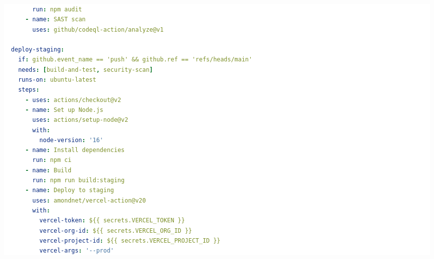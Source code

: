 ```yaml
        run: npm audit
      - name: SAST scan
        uses: github/codeql-action/analyze@v1

  deploy-staging:
    if: github.event_name == 'push' && github.ref == 'refs/heads/main'
    needs: [build-and-test, security-scan]
    runs-on: ubuntu-latest
    steps:
      - uses: actions/checkout@v2
      - name: Set up Node.js
        uses: actions/setup-node@v2
        with:
          node-version: '16'
      - name: Install dependencies
        run: npm ci
      - name: Build
        run: npm run build:staging
      - name: Deploy to staging
        uses: amondnet/vercel-action@v20
        with:
          vercel-token: ${{ secrets.VERCEL_TOKEN }}
          vercel-org-id: ${{ secrets.VERCEL_ORG_ID }}
          vercel-project-id: ${{ secrets.VERCEL_PROJECT_ID }}
          vercel-args: '--prod'
```
